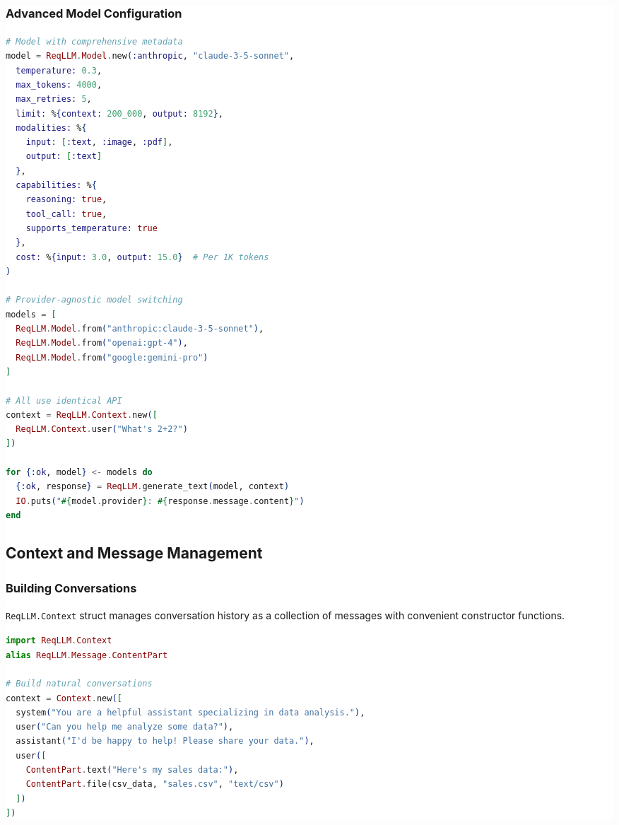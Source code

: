 ### Advanced Model Configuration

```elixir
# Model with comprehensive metadata
model = ReqLLM.Model.new(:anthropic, "claude-3-5-sonnet",
  temperature: 0.3,
  max_tokens: 4000,
  max_retries: 5,
  limit: %{context: 200_000, output: 8192},
  modalities: %{
    input: [:text, :image, :pdf],
    output: [:text]
  },
  capabilities: %{
    reasoning: true,
    tool_call: true,
    supports_temperature: true
  },
  cost: %{input: 3.0, output: 15.0}  # Per 1K tokens
)

# Provider-agnostic model switching
models = [
  ReqLLM.Model.from("anthropic:claude-3-5-sonnet"),
  ReqLLM.Model.from("openai:gpt-4"),
  ReqLLM.Model.from("google:gemini-pro")
]

# All use identical API
context = ReqLLM.Context.new([
  ReqLLM.Context.user("What's 2+2?")
])

for {:ok, model} <- models do
  {:ok, response} = ReqLLM.generate_text(model, context)
  IO.puts("#{model.provider}: #{response.message.content}")
end
```

## Context and Message Management

### Building Conversations

`ReqLLM.Context` struct manages conversation history as a collection of messages with convenient constructor functions.

```elixir
import ReqLLM.Context
alias ReqLLM.Message.ContentPart

# Build natural conversations
context = Context.new([
  system("You are a helpful assistant specializing in data analysis."),
  user("Can you help me analyze some data?"),
  assistant("I'd be happy to help! Please share your data."),
  user([
    ContentPart.text("Here's my sales data:"),
    ContentPart.file(csv_data, "sales.csv", "text/csv")
  ])
])
```
